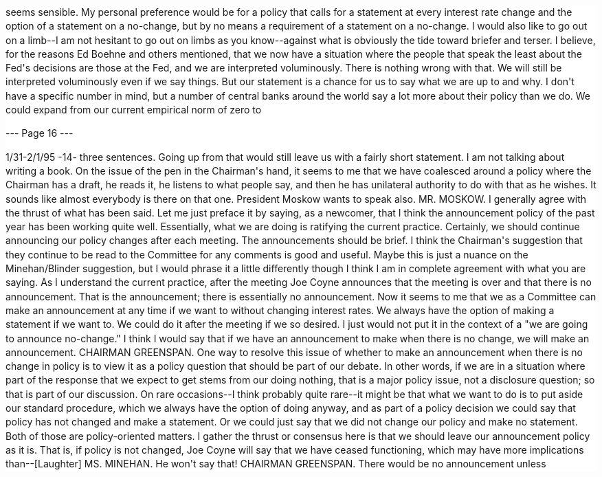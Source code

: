 seems sensible. My personal preference would be for a policy that
calls for a statement at every interest rate change and the option of
a statement on a no-change, but by no means a requirement of a
statement on a no-change. I would also like to go out on a limb--I am
not hesitant to go out on limbs as you know--against what is obviously
the tide toward briefer and terser. I believe, for the reasons Ed
Boehne and others mentioned, that we now have a situation where the
people that speak the least about the Fed's decisions are those at the
Fed, and we are interpreted voluminously. There is nothing wrong with
that. We will still be interpreted voluminously even if we say
things. But our statement is a chance for us to say what we are up to
and why. I don't have a specific number in mind, but a number of
central banks around the world say a lot more about their policy than
we do. We could expand from our current empirical norm of zero to

--- Page 16 ---

1/31-2/1/95 -14-
three sentences. Going up from that would still leave us with a
fairly short statement. I am not talking about writing a book.
On the issue of the pen in the Chairman's hand, it seems to
me that we have coalesced around a policy where the Chairman has a
draft, he reads it, he listens to what people say, and then he has
unilateral authority to do with that as he wishes. It sounds like
almost everybody is there on that one. President Moskow wants to
speak also.
MR. MOSKOW. I generally agree with the thrust of what has
been said. Let me just preface it by saying, as a newcomer, that I
think the announcement policy of the past year has been working quite
well. Essentially, what we are doing is ratifying the current
practice. Certainly, we should continue announcing our policy changes
after each meeting. The announcements should be brief. I think the
Chairman's suggestion that they continue to be read to the Committee
for any comments is good and useful. Maybe this is just a nuance on
the Minehan/Blinder suggestion, but I would phrase it a little
differently though I think I am in complete agreement with what you
are saying. As I understand the current practice, after the meeting
Joe Coyne announces that the meeting is over and that there is no
announcement. That is the announcement; there is essentially no
announcement. Now it seems to me that we as a Committee can make an
announcement at any time if we want to without changing interest
rates. We always have the option of making a statement if we want to.
We could do it after the meeting if we so desired. I just would not
put it in the context of a "we are going to announce no-change." I
think I would say that if we have an announcement to make when there
is no change, we will make an announcement.
CHAIRMAN GREENSPAN. One way to resolve this issue of whether
to make an announcement when there is no change in policy is to view
it as a policy question that should be part of our debate. In other
words, if we are in a situation where part of the response that we
expect to get stems from our doing nothing, that is a major policy
issue, not a disclosure question; so that is part of our discussion.
On rare occasions--I think probably quite rare--it might be that what
we want to do is to put aside our standard procedure, which we always
have the option of doing anyway, and as part of a policy decision we
could say that policy has not changed and make a statement. Or we
could just say that we did not change our policy and make no
statement. Both of those are policy-oriented matters. I gather the
thrust or consensus here is that we should leave our announcement
policy as it is. That is, if policy is not changed, Joe Coyne will
say that we have ceased functioning, which may have more implications
than--[Laughter]
MS. MINEHAN. He won't say that!
CHAIRMAN GREENSPAN. There would be no announcement unless